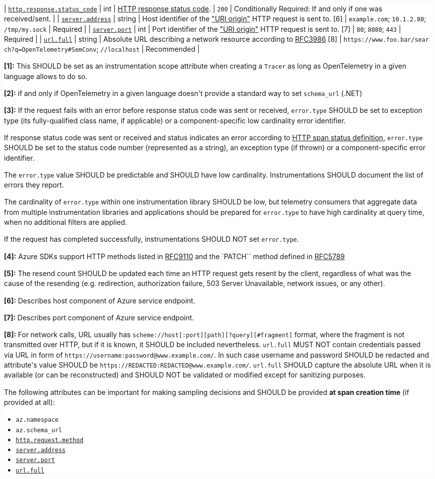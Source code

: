 | [`http.response.status_code`](../attributes-registry/http.md) | int | [HTTP response status code](https://tools.ietf.org/html/rfc7231#section-6). | `200` | Conditionally Required: If and only if one was received/sent. |
| [`server.address`](../general/attributes.md) | string | Host identifier of the ["URI origin"](https://www.rfc-editor.org/rfc/rfc9110.html#name-uri-origin) HTTP request is sent to. [6] | `example.com`; `10.1.2.80`; `/tmp/my.sock` | Required |
| [`server.port`](../general/attributes.md) | int | Port identifier of the ["URI origin"](https://www.rfc-editor.org/rfc/rfc9110.html#name-uri-origin) HTTP request is sent to. [7] | `80`; `8080`; `443` | Required |
| [`url.full`](../attributes-registry/url.md) | string | Absolute URL describing a network resource according to [RFC3986](https://www.rfc-editor.org/rfc/rfc3986) [8] | `https://www.foo.bar/search?q=OpenTelemetry#SemConv`; `//localhost` | Recommended |

**[1]:** This SHOULD be set as an instrumentation scope attribute when creating a `Tracer` as long as OpenTelemetry in a given language allows to do so.

**[2]:** if and only if OpenTelemetry in a given language doesn't provide a standard way to set `schema_url` (.NET)

**[3]:** If the request fails with an error before response status code was sent or received,
`error.type` SHOULD be set to exception type (its fully-qualified class name, if applicable)
or a component-specific low cardinality error identifier.

If response status code was sent or received and status indicates an error according to [HTTP span status definition](/docs/http/http-spans.md),
`error.type` SHOULD be set to the status code number (represented as a string), an exception type (if thrown) or a component-specific error identifier.

The `error.type` value SHOULD be predictable and SHOULD have low cardinality.
Instrumentations SHOULD document the list of errors they report.

The cardinality of `error.type` within one instrumentation library SHOULD be low, but
telemetry consumers that aggregate data from multiple instrumentation libraries and applications
should be prepared for `error.type` to have high cardinality at query time, when no
additional filters are applied.

If the request has completed successfully, instrumentations SHOULD NOT set `error.type`.

**[4]:** Azure SDKs support HTTP methods listed in [RFC9110](https://www.rfc-editor.org/rfc/rfc9110.html#name-methods) and the `PATCH`` method defined in [RFC5789](https://www.rfc-editor.org/rfc/rfc5789.html)

**[5]:** The resend count SHOULD be updated each time an HTTP request gets resent by the client, regardless of what was the cause of the resending (e.g. redirection, authorization failure, 503 Server Unavailable, network issues, or any other).

**[6]:** Describes host component of Azure service endpoint.

**[7]:** Describes port component of Azure service endpoint.

**[8]:** For network calls, URL usually has `scheme://host[:port][path][?query][#fragment]` format, where the fragment is not transmitted over HTTP, but if it is known, it SHOULD be included nevertheless.
`url.full` MUST NOT contain credentials passed via URL in form of `https://username:password@www.example.com/`. In such case username and password SHOULD be redacted and attribute's value SHOULD be `https://REDACTED:REDACTED@www.example.com/`.
`url.full` SHOULD capture the absolute URL when it is available (or can be reconstructed) and SHOULD NOT be validated or modified except for sanitizing purposes.

The following attributes can be important for making sampling decisions and SHOULD be provided **at span creation time** (if provided at all):

* `az.namespace`
* `az.schema_url`
* [`http.request.method`](../attributes-registry/http.md)
* [`server.address`](../general/attributes.md)
* [`server.port`](../general/attributes.md)
* [`url.full`](../attributes-registry/url.md)
